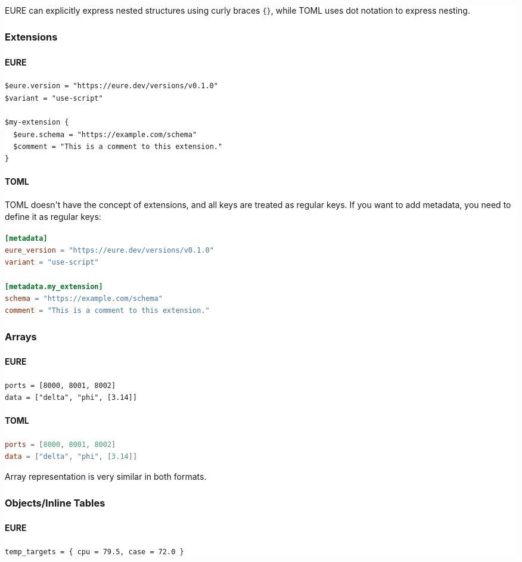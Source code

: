 EURE can explicitly express nested structures using curly braces `{}`, while TOML uses dot notation to express nesting.

### Extensions

#### EURE

```eure
$eure.version = "https://eure.dev/versions/v0.1.0"
$variant = "use-script"

$my-extension {
  $eure.schema = "https://example.com/schema"
  $comment = "This is a comment to this extension."
}
```

#### TOML

TOML doesn't have the concept of extensions, and all keys are treated as regular keys. If you want to add metadata, you need to define it as regular keys:

```toml
[metadata]
eure_version = "https://eure.dev/versions/v0.1.0"
variant = "use-script"

[metadata.my_extension]
schema = "https://example.com/schema"
comment = "This is a comment to this extension."
```

### Arrays

#### EURE

```eure
ports = [8000, 8001, 8002]
data = ["delta", "phi", [3.14]]
```

#### TOML

```toml
ports = [8000, 8001, 8002]
data = ["delta", "phi", [3.14]]
```

Array representation is very similar in both formats.

### Objects/Inline Tables

#### EURE

```eure
temp_targets = { cpu = 79.5, case = 72.0 }
```
